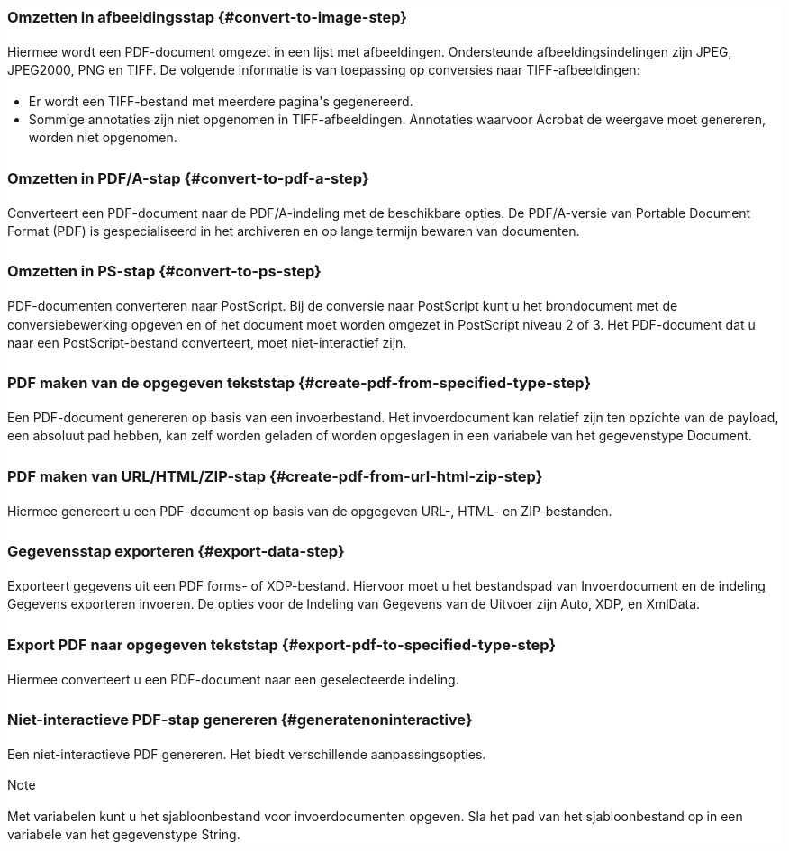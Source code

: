 ### Omzetten in afbeeldingsstap {#convert-to-image-step}

Hiermee wordt een PDF-document omgezet in een lijst met afbeeldingen. Ondersteunde afbeeldingsindelingen zijn JPEG, JPEG2000, PNG en TIFF. De volgende informatie is van toepassing op conversies naar TIFF-afbeeldingen:

* Er wordt een TIFF-bestand met meerdere pagina&#39;s gegenereerd.
* Sommige annotaties zijn niet opgenomen in TIFF-afbeeldingen. Annotaties waarvoor Acrobat de weergave moet genereren, worden niet opgenomen.

### Omzetten in PDF/A-stap {#convert-to-pdf-a-step}

Converteert een PDF-document naar de PDF/A-indeling met de beschikbare opties. De PDF/A-versie van Portable Document Format (PDF) is gespecialiseerd in het archiveren en op lange termijn bewaren van documenten.

### Omzetten in PS-stap {#convert-to-ps-step}

PDF-documenten converteren naar PostScript. Bij de conversie naar PostScript kunt u het brondocument met de conversiebewerking opgeven en of het document moet worden omgezet in PostScript niveau 2 of 3. Het PDF-document dat u naar een PostScript-bestand converteert, moet niet-interactief zijn.

### PDF maken van de opgegeven tekststap {#create-pdf-from-specified-type-step}

Een PDF-document genereren op basis van een invoerbestand. Het invoerdocument kan relatief zijn ten opzichte van de payload, een absoluut pad hebben, kan zelf worden geladen of worden opgeslagen in een variabele van het gegevenstype Document.

### PDF maken van URL/HTML/ZIP-stap {#create-pdf-from-url-html-zip-step}

Hiermee genereert u een PDF-document op basis van de opgegeven URL-, HTML- en ZIP-bestanden.

### Gegevensstap exporteren {#export-data-step}

Exporteert gegevens uit een PDF forms- of XDP-bestand. Hiervoor moet u het bestandspad van Invoerdocument en de indeling Gegevens exporteren invoeren. De opties voor de Indeling van Gegevens van de Uitvoer zijn Auto, XDP, en XmlData.

### Export PDF naar opgegeven tekststap {#export-pdf-to-specified-type-step}

Hiermee converteert u een PDF-document naar een geselecteerde indeling.

### Niet-interactieve PDF-stap genereren {#generatenoninteractive}

Een niet-interactieve PDF genereren. Het biedt verschillende aanpassingsopties.

>[!NOTE]
>
>Met variabelen kunt u het sjabloonbestand voor invoerdocumenten opgeven. Sla het pad van het sjabloonbestand op in een variabele van het gegevenstype String.
